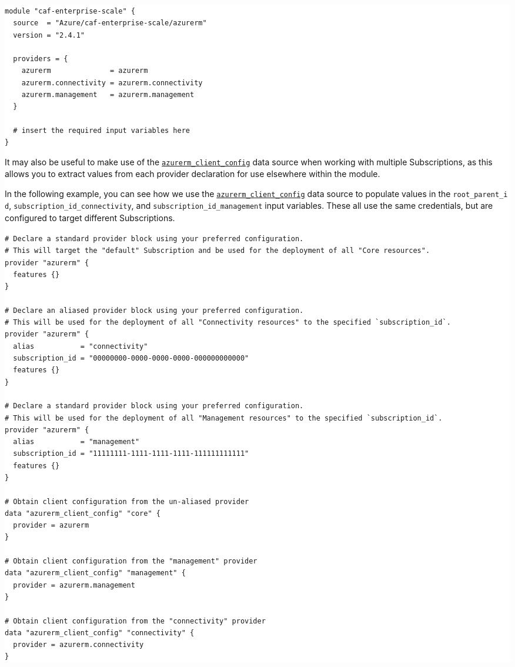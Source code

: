```hcl
module "caf-enterprise-scale" {
  source  = "Azure/caf-enterprise-scale/azurerm"
  version = "2.4.1"

  providers = {
    azurerm              = azurerm
    azurerm.connectivity = azurerm.connectivity
    azurerm.management   = azurerm.management
  }

  # insert the required input variables here
}
```

It may also be useful to make use of the [`azurerm_client_config`][azurerm_client_config] data source when working with multiple Subscriptions, as this allows you to extract values from each provider declaration for use elsewhere within the module.

In the following example, you can see how we use the [`azurerm_client_config`][azurerm_client_config] data source to populate values in the `root_parent_id`, `subscription_id_connectivity`, and `subscription_id_management` input variables.
These all use the same credentials, but are configured to target different Subscriptions.

```hcl
# Declare a standard provider block using your preferred configuration.
# This will target the "default" Subscription and be used for the deployment of all "Core resources".
provider "azurerm" {
  features {}
}

# Declare an aliased provider block using your preferred configuration.
# This will be used for the deployment of all "Connectivity resources" to the specified `subscription_id`.
provider "azurerm" {
  alias           = "connectivity"
  subscription_id = "00000000-0000-0000-0000-000000000000"
  features {}
}

# Declare a standard provider block using your preferred configuration.
# This will be used for the deployment of all "Management resources" to the specified `subscription_id`.
provider "azurerm" {
  alias           = "management"
  subscription_id = "11111111-1111-1111-1111-111111111111"
  features {}
}

# Obtain client configuration from the un-aliased provider
data "azurerm_client_config" "core" {
  provider = azurerm
}

# Obtain client configuration from the "management" provider
data "azurerm_client_config" "management" {
  provider = azurerm.management
}

# Obtain client configuration from the "connectivity" provider
data "azurerm_client_config" "connectivity" {
  provider = azurerm.connectivity
}

```

[//]: # "************************"
[//]: # "INSERT LINK LABELS BELOW"
[//]: # "************************"
[ESLZ-Architecture]: https://docs.microsoft.com/azure/cloud-adoption-framework/ready/enterprise-scale/architecture "Azure landing zones architecture"
[terraform-registry-caf-enterprise-scale]: https://registry.terraform.io/modules/Azure/caf-enterprise-scale/azurerm/latest "Terraform Registry: Azure landing zones Terraform module"
[authenticating_to_azure]:                 https://registry.terraform.io/providers/hashicorp/azurerm/latest/docs#authenticating-to-azure "Terraform Registry: Azure Provider (Authenticating to Azure)"
[wiki_core_resources]:                        %5BUser-Guide%5D-Core-Resources "Wiki - Core Resources"
[wiki_management_resources]:                  %5BUser-Guide%5D-Management-Resources "Wiki - Management Resources"
[wiki_connectivity_resources]:                %5BUser-Guide%5D-Connectivity-Resources "Wiki - Connectivity Resources"
[wiki_identity_resources]:                    %5BUser-Guide%5D-Identity-Resources "Wiki - Identity Resources"
[azurerm_client_config]: https://registry.terraform.io/providers/hashicorp/azurerm/latest/docs/data-sources/client_config "Data Source: azurerm_client_config"